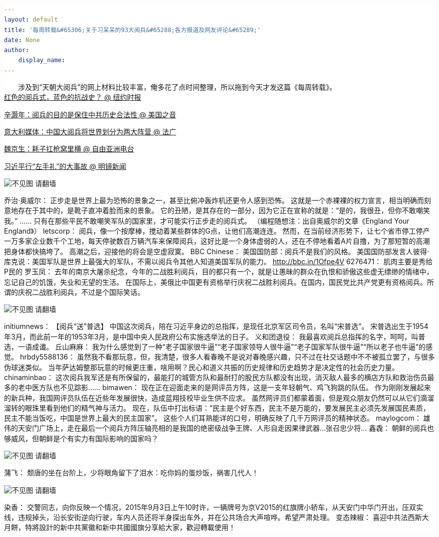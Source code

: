 ```yaml
---
layout: default
title: '每周转载&#65306;关于习呆呆的93大阅兵&#65288;各方报道及网友评论&#65289;'
date: None
author:
    display_name: 
---
```


　　涉及到“天朝大阅兵”的网上材料比较丰富，俺多花了点时间整理，所以拖到今天才发这篇《每周转载》。  
[红色的阅兵式，蓝色的抗战史？ @ 纽约时报](http://cn.nytimes.com/china/20150901/cc01history/)

[辛灏年：阅兵的目的是保住中共历史合法性 @ 美国之音](http://www.voachinese.com/content/china-legality-20150905/2949082.html)

[意大利媒体：中国大阅兵将世界划分为两大阵营 @ 法广](http://cn.rfi.fr/%E4%B8%AD%E5%9B%BD/20150902-%E6%84%8F%E5%A4%A7%E5%88%A9%E5%AA%92%E4%BD%93%EF%BC%9A%E4%B8%AD%E5%9B%BD%E5%A4%A7%E9%98%85%E5%85%B5%E5%B0%86%E4%B8%96%E7%95%8C%E5%88%92%E5%88%86%E4%B8%BA%E4%B8%A4%E5%A4%A7%E9%98%B5%E8%90%A5)

[魏京生：耗子扛枪窝里横 @ 自由亚洲电台](http://www.rfa.org/mandarin/pinglun/weijingsheng/wjs-09042015125542.html)

[习近平行“左手礼”的大事故 @ 明镜新闻](http://www.mingjingnews.com/MIB/news/news.aspx?ID=N000110807)

  

![不见图 请翻墙](//lh4.googleusercontent.com/CJ8NaNuZF-9-YMITz0G1NqoJrvIMOX8OWD97WChdC_WTR_RL1cumqVbtI3gsa8ktCOSrzgUBkaWOSRM3PI2QUWBrHuZJZDbXYALEz1F7mtVePfEj4cEOPTdSanOGNIW4JYjJIGB4MA)

乔治·奥威尔： 正步走是世界上最为恐怖的景象之一，甚至比俯冲轰炸机还更令人感到恐怖。 这就是一个赤裸裸的权力宣言，相当明确而刻意地存在于其中的，是靴子直冲着脸而来的景象。 它的丑陋，是其存在的一部分，因为它正在宣称的就是：“是的，我很丑，但你不敢嘲笑我。” ...... 只有在那些平民不敢嘲笑军队的国家里，才可能实行正步走的阅兵式。 （编程随想注：出自奥威尔的文章《England Your England》） letscorp： 阅兵，像一个按摩棒，搅动着某些群体的G点，让他们高潮连连。 然而，在当前经济形势下，让七个省市停工停产一万多家企业数千个工地，每天停驶数百万辆汽车来保障阅兵，这好比是一个身体虚弱的人，还在不停地看着A片自撸，为了那短暂的高潮把身体都快搞垮了。 高潮之后，迎接他的将会是空虚寂寞。 BBC Chinese： 美国国防部：阅兵不是我们的风格。 美国国防部发言人彼得‧库克说：美国军队是世界上最强大的军队，不需以阅兵令其他人知道美国军队的能力。 http://bbc.in/1Ofpe4V 6276471： 肌肉主要是秀给P民的 罗玉凤： 去年的南京大屠杀纪念，今年的二战胜利阅兵，目的都只有一个，就是让愚昧的群众在仇恨和骄傲这些虚无缥缈的情绪中，忘记自己的饥饿，失业和无望的生活。 在国际上，美俄比中国更有资格举行庆祝二战胜利阅兵。在国内，国民党比共产党更有资格阅兵。所谓的庆祝二战胜利阅兵，不过是个国际笑话。

![不见图 请翻墙](//lh5.googleusercontent.com/qzEjEkdS0nEmQQjyMhgy0z41BzrB0h5i8mPhN0irTOGNMFaoM-q4jtTVyXwQMexiHq4f1yQA96Gej5wBUu8K99tZjrpIxdSzb-o6G4ywr0pOnUYPs1XZ_aSMfMdlL7zARhWLFof3CQ)

initiumnews： 【阅兵“送”普选】 中国这次阅兵，陪在习近平身边的总指挥，是现任北京军区司令员，名叫“宋普选”。 宋普选出生于1954年3月，而此前一年的1953年3月，是中国中央人民政府公布实施选举法的日子。 义和团退役： 我最喜欢阅兵总指挥的名字，呵呵，叫普选，一语成谶。 丘山麻麻： 我为什么感觉到了一种“老子国家很牛逼”“老子国家领导人很牛逼”“老子国家军队很牛逼”“所以老子也牛逼”的感觉。 hrbdy5588136： 虽然我不看那玩意，但，我清楚，很多人看春晚不是说对春晚感兴趣，只不过在社交话题中不不被孤立罢了，与很多伪球迷类似。 当年萨达姆整那玩意的时候更庄重，啥用啊？民心和道义共振的历史规律和历史趋势才是决定性的社会历史力量。 chinaminbao： 这次阅兵我军还是有所保留的，最能打的城管方队和最耐打的股民方队都没有出现，消灭敌人最多的横店方队和救治伤员最多的老中医方队也不见踪影…… bimawen： 现在正在迎面走来的是网评员方阵，这是一支年轻朝气、鸡飞狗跳的队伍。 作为刚刚发展起来的新兵种，我国网评员队伍在近些年发展很快，造成蓝翔技校毕业生供不应求。 虽然网评员们都蒙着面，但是观众朋友仍然可以从它们滴溜溜转的眼珠里看到他们的精气神与活力。 现在，队伍中打出标语：“民主是个好东西，民主不是万能的，要发展民主必须先发展国民素质，民主不能当饭吃，中国是世界上最大的民主国家”。 这些个人们耳熟能详的口号，明确反映了几千万网评员的精神状态。 maylogcom： 雄伟的天安门广场上，走在最后一个阅兵方阵压轴亮相的是我国的绝密级战争王牌、人形自走因果律武器…张召忠少将… 鑫毳： 朝鲜的阅兵也够威风，但朝鲜是个有实力有国际影响的国家吗？

![不见图 请翻墙](//lh6.googleusercontent.com/G4frBng7MVb1e0oFznCeSDWPLjJmd0P0YvWFWA_gsgYRkpTgiw5okM-5sFCZ5TD3UyzTNQTxsUjp_Prm9K_eLa0cL3_IxcbxAH9n_VDRbOyft4ZYiP90HidNPMbwmSQsgp0zcTWMLg)

蒲飞： 颓唐的坐在台阶上，少将眼角留下了泪水：吃你妈的蛋炒饭，祸害几代人！

![不见图 请翻墙](//lh4.googleusercontent.com/bycJ1DsaHzRlp1x5auTjc9GubXcsHoLdX7bVROgF2VedgLGr6iLuj_vjGt5PX2lbLAlGRHcboV-p-i0itFfD6Wz38ZGD6E0dlEozeDJVGxfinvrUZxlsh50BC4sO1PqS0QzS4rVNQA)

染香： 交警同志，向你反映一个情况，2015年9月3日上午10时许，一辆牌号为京V2015的红旗牌小轿车，从天安门中华门开出，压双实线，违规掉头，沿长安街逆向行驶，车内人员还将半身探出车外，并在公共场合大声喧哗。希望严肃处理。 变态辣椒： 喜迎中共法西斯大月餅，特將設計的新中共黨徽和新中共國國旗分享給大家，歡迎轉載使用！
